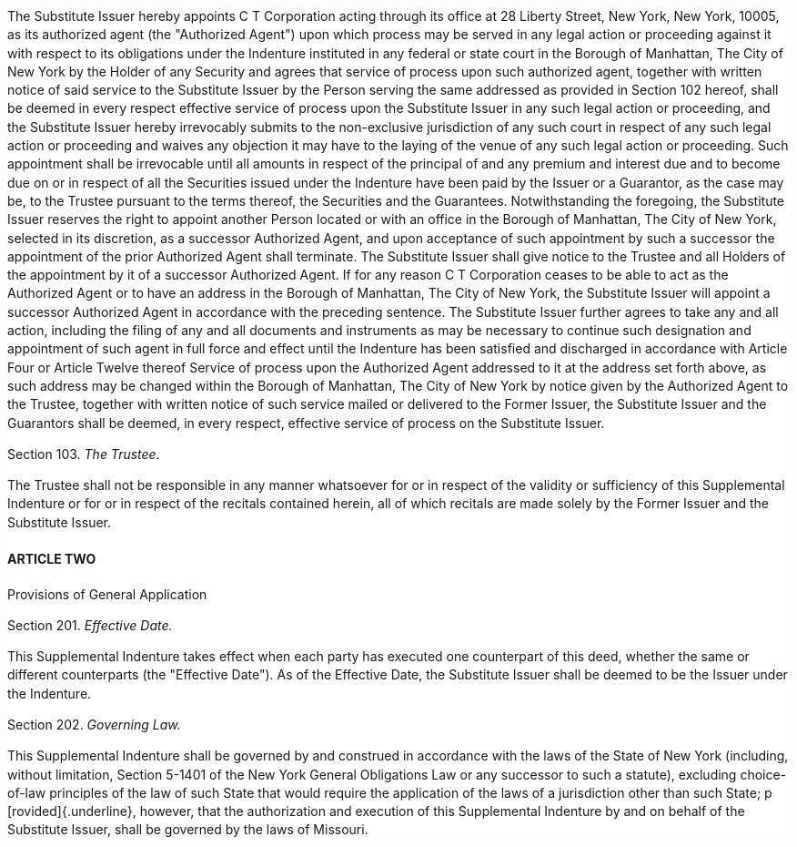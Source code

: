 The Substitute Issuer hereby appoints C T Corporation acting through its office at 28 Liberty Street, New York, New York, 10005, as its authorized agent (the "Authorized Agent") upon which process may be served in any legal action or proceeding against it with respect to its obligations under the Indenture instituted in any federal or state court in the Borough of Manhattan, The City of New York by the Holder of any Security and agrees that service of process upon such authorized agent, together with written notice of said service to the Substitute Issuer by the Person serving the same addressed as provided in Section 102 hereof, shall be deemed in every respect effective service of process upon the Substitute Issuer in any such legal action or proceeding, and the Substitute Issuer hereby irrevocably submits to the non-exclusive jurisdiction of any such court in respect of any such legal action or proceeding and waives any objection it may have to the laying of the venue of any such legal action or proceeding. Such appointment shall be irrevocable until all amounts in respect of the principal of and any premium and interest due and to become due on or in respect of all the Securities issued under the Indenture have been paid by the Issuer or a Guarantor, as the case may be, to the Trustee pursuant to the terms thereof, the Securities and the Guarantees. Notwithstanding the foregoing, the Substitute Issuer reserves the right to appoint another Person located or with an office in the Borough of Manhattan, The City of New York, selected in its discretion, as a successor Authorized Agent, and upon acceptance of such appointment by such a successor the appointment of the prior Authorized Agent shall terminate. The Substitute Issuer shall give notice to the Trustee and all Holders of the appointment by it of a successor Authorized Agent. If for any reason C T Corporation ceases to be able to act as the Authorized Agent or to have an address in the Borough of Manhattan, The City of New York, the Substitute Issuer will appoint a successor Authorized Agent in accordance with the preceding sentence. The Substitute Issuer further agrees to take any and all action, including the filing of any and all documents and instruments as may be necessary to continue such designation and appointment of such agent in full force and effect until the Indenture has been satisfied and discharged in accordance with Article Four or Article Twelve thereof Service of process upon the Authorized Agent addressed to it at the address set forth above, as such address may be changed within the Borough of Manhattan, The City of New York by notice given by the Authorized Agent to the Trustee, together with written notice of such service mailed or delivered to the Former Issuer, the Substitute Issuer and the Guarantors shall be deemed, in every respect, effective service of process on the Substitute Issuer.

Section 103. *The Trustee.*

The Trustee shall not be responsible in any manner whatsoever for or in respect of the validity or sufficiency of this Supplemental Indenture or for or in respect of the recitals contained herein, all of which recitals are made solely by the Former Issuer and the Substitute Issuer.

#### ARTICLE TWO

Provisions of General Application

Section 201. *Effective Date.*

This Supplemental Indenture takes effect when each party has executed one counterpart of this deed, whether the same or different counterparts (the "Effective Date"). As of the Effective Date, the Substitute Issuer shall be deemed to be the Issuer under the Indenture.

Section 202. *Governing Law.*

This Supplemental Indenture shall be governed by and construed in accordance with the laws of the State of New York (including, without limitation, Section 5-1401 of the New York General Obligations Law or any successor to such a statute), excluding choice-of-law principles of the law of such State that would require the application of the laws of a jurisdiction other than such State; p [rovided]{.underline}, however, that the authorization and execution of this Supplemental Indenture by and on behalf of the Substitute Issuer, shall be governed by the laws of Missouri.

